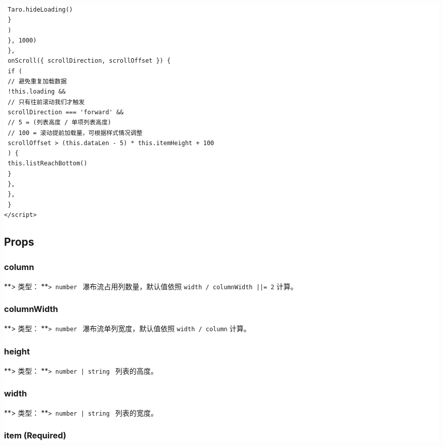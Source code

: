 ```tsx
 Taro.hideLoading()
 }
 )
 }, 1000)
 },
 onScroll({ scrollDirection, scrollOffset }) {
 if (
 // 避免重复加载数据
 !this.loading &&
 // 只有往前滚动我们才触发
 scrollDirection === 'forward' &&
 // 5 = (列表高度 / 单项列表高度)
 // 100 = 滚动提前加载量，可根据样式情况调整
 scrollOffset > (this.dataLen - 5) * this.itemHeight + 100
 ) {
 this.listReachBottom()
 }
 },
 },
 }
</script>
```

## Props[​](virtual-waterfall.html#props)
### column[​](virtual-waterfall.html#column)
**> 类型：
**`> number
`
瀑布流占用列数量，默认值依照 `width / columnWidth ||= 2` 计算。
### columnWidth[​](virtual-waterfall.html#columnwidth)
**> 类型：
**`> number
`
瀑布流单列宽度，默认值依照 `width / column` 计算。
### height[​](virtual-waterfall.html#height)
**> 类型：
**`> number | string
`
列表的高度。
### width[​](virtual-waterfall.html#width)
**> 类型：
**`> number | string
`
列表的宽度。
### item (Required)[​](virtual-waterfall.html#item-required)
